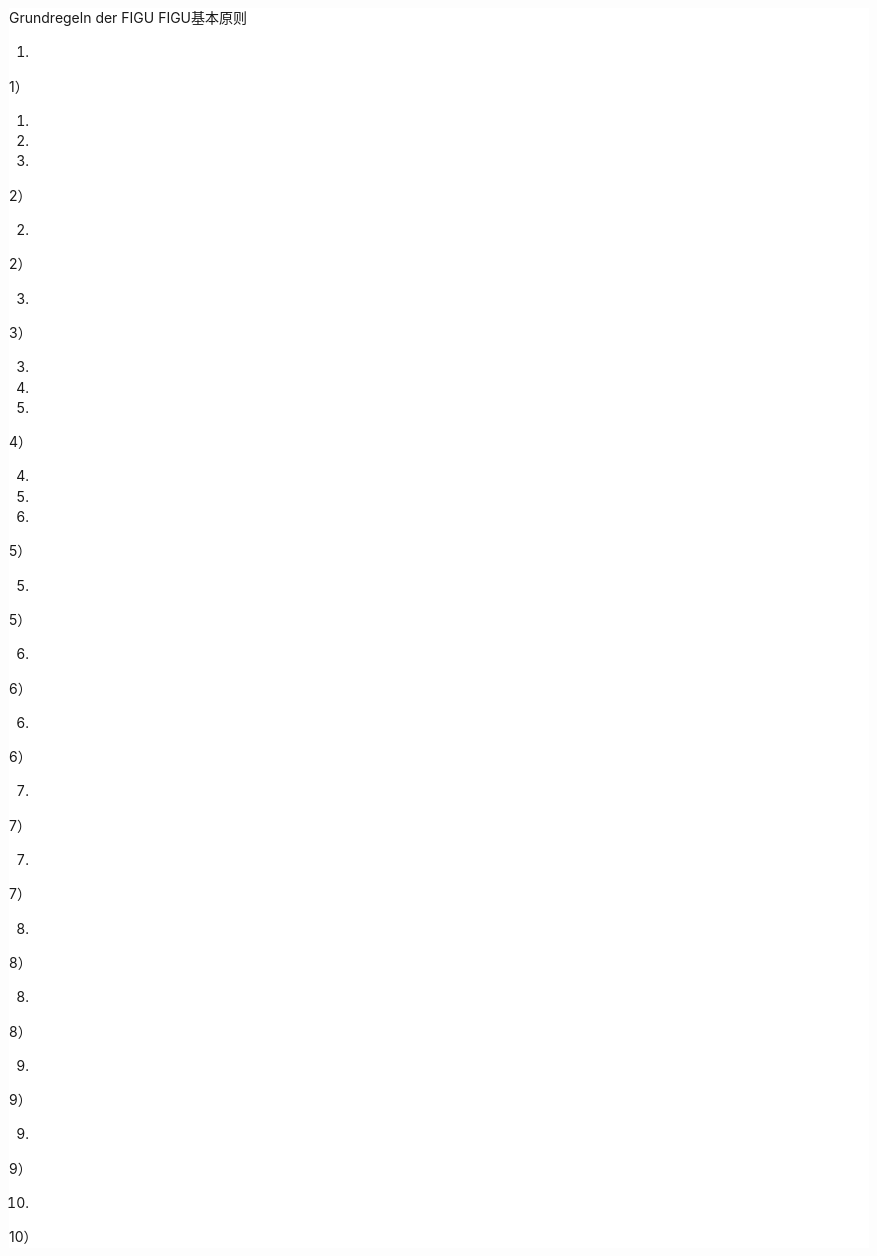 Grundregeln der FIGU
FIGU基本原则

1)
1）

1)
1)

2)
2）

2)
2）

3)
3）

3)
3)

4)
4）

4)
4)

5)
5）

5)
5）

6)
6）

6)
6）

7)
7）

7)
7）

8)
8）

8)
8）

9)
9）

9)
9）

10)
10）
